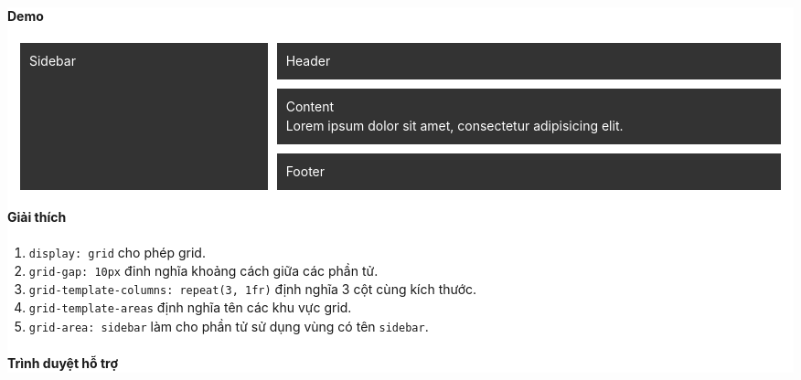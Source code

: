 #### Demo

<div class="snippet-demo">
  <div class="snippet-demo__grid-layout">
    <div class="box snippet-demo__grid-layout__header">Header</div>
    <div class="box snippet-demo__grid-layout__sidebar">Sidebar</div>
    <div class="box snippet-demo__grid-layout__content">Content
      <br> Lorem ipsum dolor sit amet, consectetur adipisicing elit.
    </div>
    <div class="box snippet-demo__grid-layout__footer">Footer</div>
  </div>
</div>

<style>
.snippet-demo__grid-layout {
  margin: 1em;
  display: grid;
  grid-gap: 10px;
  grid-template-columns: repeat(3, 1fr);
  grid-template-areas:
    "sidebar header header"
    "sidebar content content"
    "sidebar  footer  footer";
  background-color: #fff;
  color: white;
}
.snippet-demo__grid-layout > div {
  background: #333;
  padding: 10px;
}
.snippet-demo__grid-layout__sidebar {
    grid-area: sidebar;
}
.snippet-demo__grid-layout__content {
    grid-area: content;
}
.snippet-demo__grid-layout__header {
    grid-area: header;
}
.snippet-demo__grid-layout__footer {
    grid-area: footer;
}
</style>

#### Giải thích

1. `display: grid` cho phép grid.
2. `grid-gap: 10px` đinh nghĩa khoảng cách giữa các phần tử.
3. `grid-template-columns: repeat(3, 1fr)` định nghĩa 3 cột cùng kích thước.
4. `grid-template-areas` định nghĩa tên các khu vực grid.
5. `grid-area: sidebar` làm cho phần tử sử dụng vùng có tên `sidebar`.

#### Trình duyệt hỗ trợ
